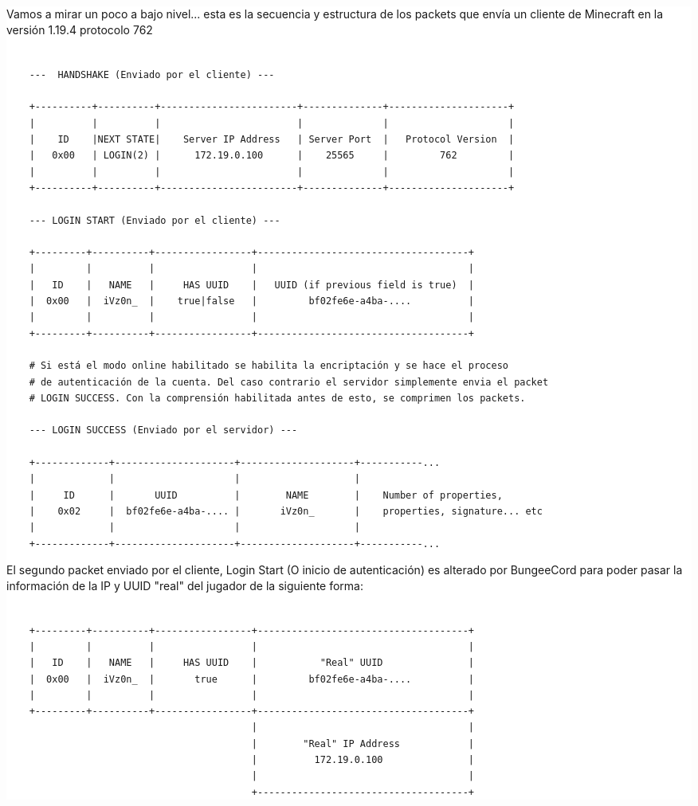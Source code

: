 Vamos a mirar un poco a bajo nivel... esta es la secuencia y estructura de los packets que envía un cliente de Minecraft en la versión 1.19.4 protocolo 762

```

    ---  HANDSHAKE (Enviado por el cliente) ---
                
    +----------+----------+------------------------+--------------+---------------------+
    |          |          |                        |              |                     |
    |    ID    |NEXT STATE|    Server IP Address   | Server Port  |   Protocol Version  | 
    |   0x00   | LOGIN(2) |      172.19.0.100      |    25565     |         762         |
    |          |          |                        |              |                     |  
    +----------+----------+------------------------+--------------+---------------------+

    --- LOGIN START (Enviado por el cliente) ---

    +---------+----------+-----------------+-------------------------------------+
    |         |          |                 |                                     |
    |   ID    |   NAME   |     HAS UUID    |   UUID (if previous field is true)  |
    |  0x00   |  iVz0n_  |    true|false   |         bf02fe6e-a4ba-....          | 
    |         |          |                 |                                     |
    +---------+----------+-----------------+-------------------------------------+

    # Si está el modo online habilitado se habilita la encriptación y se hace el proceso
    # de autenticación de la cuenta. Del caso contrario el servidor simplemente envia el packet
    # LOGIN SUCCESS. Con la comprensión habilitada antes de esto, se comprimen los packets.

    --- LOGIN SUCCESS (Enviado por el servidor) ---

    +-------------+---------------------+--------------------+-----------...
    |             |                     |                    |
    |     ID      |       UUID          |        NAME        |    Number of properties,
    |    0x02     |  bf02fe6e-a4ba-.... |       iVz0n_       |    properties, signature... etc
    |             |                     |                    |
    +-------------+---------------------+--------------------+-----------...

```

El segundo packet enviado por el cliente, Login Start (O inicio de autenticación) es alterado por BungeeCord para poder pasar la información de la IP y UUID "real" del jugador de la siguiente forma:

```

    +---------+----------+-----------------+-------------------------------------+
    |         |          |                 |                                     |
    |   ID    |   NAME   |     HAS UUID    |           "Real" UUID               |
    |  0x00   |  iVz0n_  |       true      |         bf02fe6e-a4ba-....          | 
    |         |          |                 |                                     |
    +---------+----------+-----------------+-------------------------------------+
                                           |                                     |
                                           |        "Real" IP Address            |
                                           |          172.19.0.100               |
                                           |                                     |
                                           +-------------------------------------+

```
